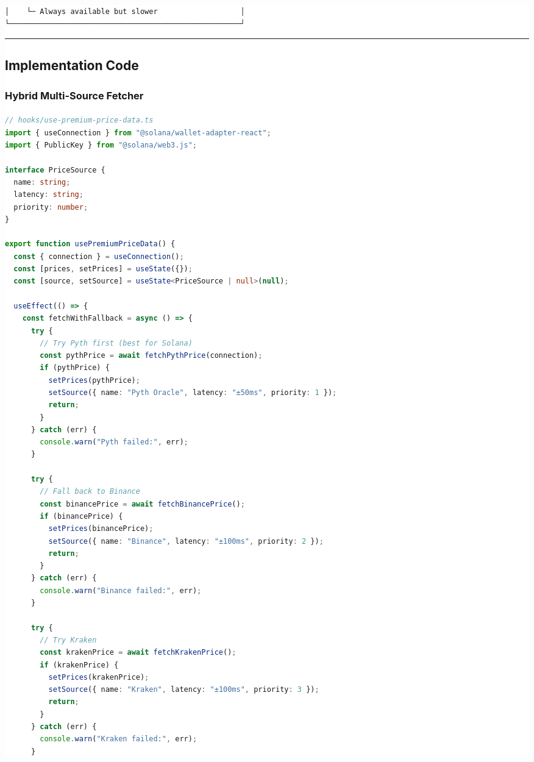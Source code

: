 ```
│    └─ Always available but slower                   │
└─────────────────────────────────────────────────────┘
```

---

## Implementation Code

### Hybrid Multi-Source Fetcher

```typescript
// hooks/use-premium-price-data.ts
import { useConnection } from "@solana/wallet-adapter-react";
import { PublicKey } from "@solana/web3.js";

interface PriceSource {
  name: string;
  latency: string;
  priority: number;
}

export function usePremiumPriceData() {
  const { connection } = useConnection();
  const [prices, setPrices] = useState({});
  const [source, setSource] = useState<PriceSource | null>(null);

  useEffect(() => {
    const fetchWithFallback = async () => {
      try {
        // Try Pyth first (best for Solana)
        const pythPrice = await fetchPythPrice(connection);
        if (pythPrice) {
          setPrices(pythPrice);
          setSource({ name: "Pyth Oracle", latency: "±50ms", priority: 1 });
          return;
        }
      } catch (err) {
        console.warn("Pyth failed:", err);
      }

      try {
        // Fall back to Binance
        const binancePrice = await fetchBinancePrice();
        if (binancePrice) {
          setPrices(binancePrice);
          setSource({ name: "Binance", latency: "±100ms", priority: 2 });
          return;
        }
      } catch (err) {
        console.warn("Binance failed:", err);
      }

      try {
        // Try Kraken
        const krakenPrice = await fetchKrakenPrice();
        if (krakenPrice) {
          setPrices(krakenPrice);
          setSource({ name: "Kraken", latency: "±100ms", priority: 3 });
          return;
        }
      } catch (err) {
        console.warn("Kraken failed:", err);
      }
```